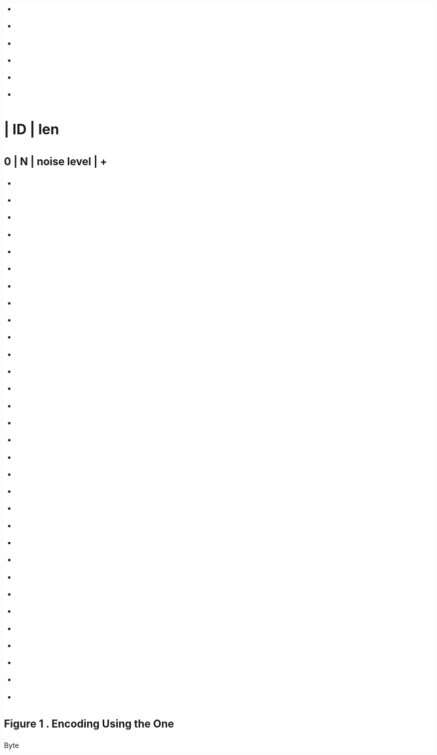 -
+
-
+
-
+
|
ID
|
len
=
0
|
N
|
noise
level
|
+
-
+
-
+
-
+
-
+
-
+
-
+
-
+
-
+
-
+
-
+
-
+
-
+
-
+
-
+
-
+
-
+
Figure
1
.
Encoding
Using
the
One
-
Byte
